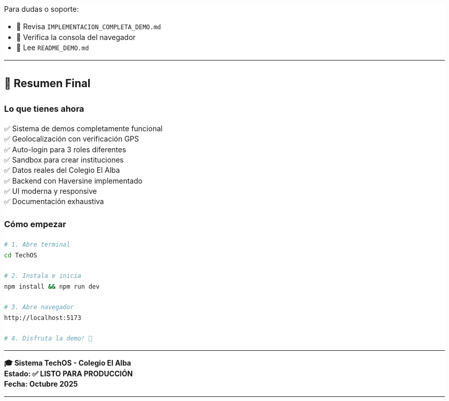 Para dudas o soporte:
- 📖 Revisa `IMPLEMENTACION_COMPLETA_DEMO.md`
- 🐛 Verifica la consola del navegador
- 📝 Lee `README_DEMO.md`

---

## 🌟 **Resumen Final**

### **Lo que tienes ahora**
✅ Sistema de demos completamente funcional  
✅ Geolocalización con verificación GPS  
✅ Auto-login para 3 roles diferentes  
✅ Sandbox para crear instituciones  
✅ Datos reales del Colegio El Alba  
✅ Backend con Haversine implementado  
✅ UI moderna y responsive  
✅ Documentación exhaustiva  

### **Cómo empezar**
```bash
# 1. Abre terminal
cd TechOS

# 2. Instala e inicia
npm install && npm run dev

# 3. Abre navegador
http://localhost:5173

# 4. Disfruta la demo! 🎉
```

---

**🎓 Sistema TechOS - Colegio El Alba**  
**Estado: ✅ LISTO PARA PRODUCCIÓN**  
**Fecha: Octubre 2025**

---

